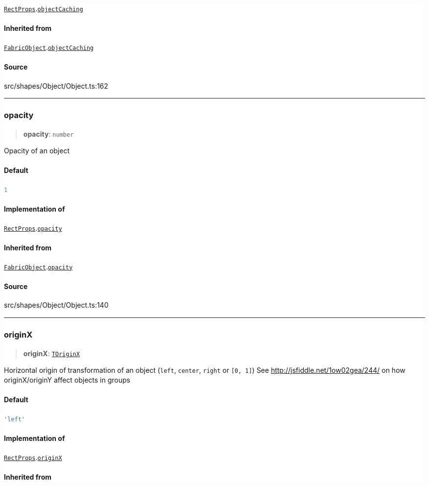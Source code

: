 [`RectProps`](../interfaces/RectProps.md).[`objectCaching`](../interfaces/RectProps.md#objectcaching)

#### Inherited from

[`FabricObject`](FabricObject.md).[`objectCaching`](FabricObject.md#objectcaching)

#### Source

src/shapes/Object/Object.ts:162

***

### opacity

> **opacity**: `number`

Opacity of an object

#### Default

```ts
1
```

#### Implementation of

[`RectProps`](../interfaces/RectProps.md).[`opacity`](../interfaces/RectProps.md#opacity)

#### Inherited from

[`FabricObject`](FabricObject.md).[`opacity`](FabricObject.md#opacity)

#### Source

src/shapes/Object/Object.ts:140

***

### originX

> **originX**: [`TOriginX`](../type-aliases/TOriginX.md)

Horizontal origin of transformation of an object (`left`, `center`, `right`  or `[0, 1]`)
See http://jsfiddle.net/1ow02gea/244/ on how originX/originY affect objects in groups

#### Default

```ts
'left'
```

#### Implementation of

[`RectProps`](../interfaces/RectProps.md).[`originX`](../interfaces/RectProps.md#originx)

#### Inherited from
